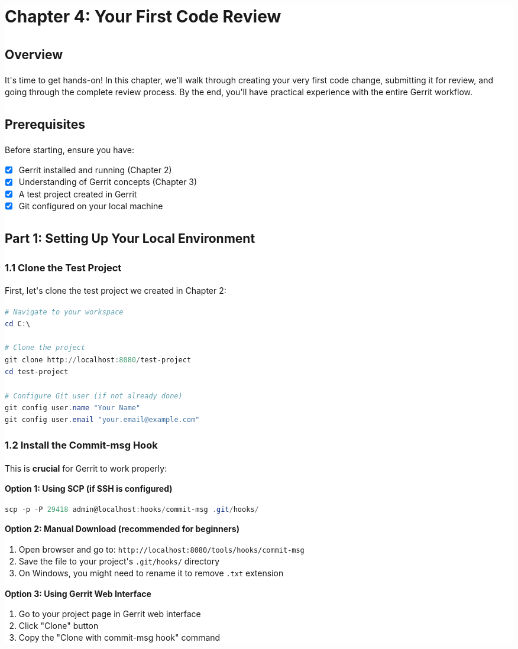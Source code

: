 # Chapter 4: Your First Code Review

## Overview

It's time to get hands-on! In this chapter, we'll walk through creating your very first code change, submitting it for review, and going through the complete review process. By the end, you'll have practical experience with the entire Gerrit workflow.

## Prerequisites

Before starting, ensure you have:
- [x] Gerrit installed and running (Chapter 2)
- [x] Understanding of Gerrit concepts (Chapter 3)
- [x] A test project created in Gerrit
- [x] Git configured on your local machine

## Part 1: Setting Up Your Local Environment

### 1.1 Clone the Test Project

First, let's clone the test project we created in Chapter 2:

```powershell
# Navigate to your workspace
cd C:\

# Clone the project
git clone http://localhost:8080/test-project
cd test-project

# Configure Git user (if not already done)
git config user.name "Your Name"
git config user.email "your.email@example.com"
```

### 1.2 Install the Commit-msg Hook

This is **crucial** for Gerrit to work properly:

**Option 1: Using SCP (if SSH is configured)**
```powershell
scp -p -P 29418 admin@localhost:hooks/commit-msg .git/hooks/
```

**Option 2: Manual Download (recommended for beginners)**
1. Open browser and go to: `http://localhost:8080/tools/hooks/commit-msg`
2. Save the file to your project's `.git/hooks/` directory
3. On Windows, you might need to rename it to remove `.txt` extension

**Option 3: Using Gerrit Web Interface**
1. Go to your project page in Gerrit web interface
2. Click "Clone" button
3. Copy the "Clone with commit-msg hook" command

